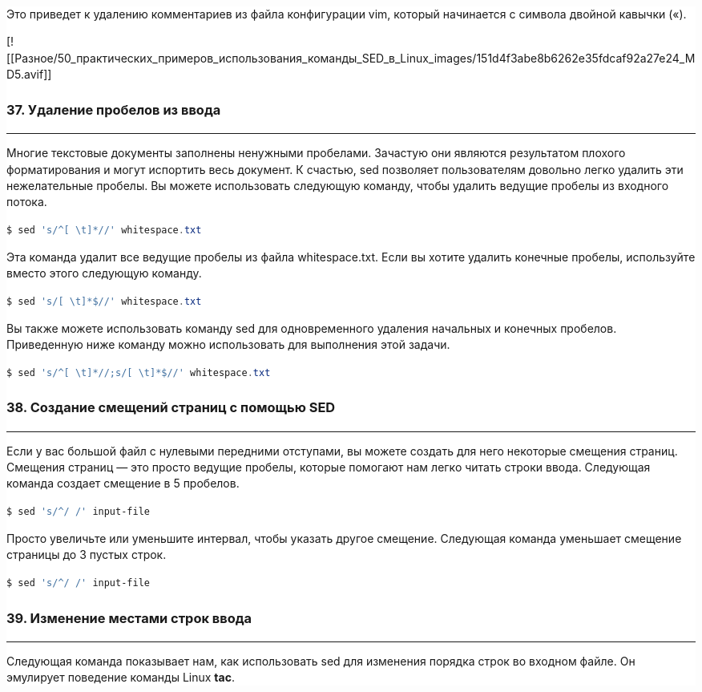 Это приведет к удалению комментариев из файла конфигурации vim, который начинается с символа двойной кавычки («).

[![[Разное/50_практических_примеров_использования_команды_SED_в_Linux_images/151d4f3abe8b6262e35fdcaf92a27e24_MD5.avif]]

### **37. Удаление пробелов из ввода**

---

Многие текстовые документы заполнены ненужными пробелами. Зачастую они являются результатом плохого форматирования и могут испортить весь документ. К счастью, sed позволяет пользователям довольно легко удалить эти нежелательные пробелы. Вы можете использовать следующую команду, чтобы удалить ведущие пробелы из входного потока.

```powershell
$ sed 's/^[ \t]*//' whitespace.txt
```

Эта команда удалит все ведущие пробелы из файла whitespace.txt. Если вы хотите удалить конечные пробелы, используйте вместо этого следующую команду.

```powershell
$ sed 's/[ \t]*$//' whitespace.txt
```

Вы также можете использовать команду sed для одновременного удаления начальных и конечных пробелов. Приведенную ниже команду можно использовать для выполнения этой задачи.

```powershell
$ sed 's/^[ \t]*//;s/[ \t]*$//' whitespace.txt
```

### **38. Создание смещений страниц с помощью SED**

---

Если у вас большой файл с нулевыми передними отступами, вы можете создать для него некоторые смещения страниц. Смещения страниц — это просто ведущие пробелы, которые помогают нам легко читать строки ввода. Следующая команда создает смещение в 5 пробелов.

```powershell
$ sed 's/^/ /' input-file
```

Просто увеличьте или уменьшите интервал, чтобы указать другое смещение. Следующая команда уменьшает смещение страницы до 3 пустых строк.

```powershell
$ sed 's/^/ /' input-file
```

### **39. Изменение местами строк ввода**

---

Следующая команда показывает нам, как использовать sed для изменения порядка строк во входном файле. Он эмулирует поведение команды Linux **tac**.
